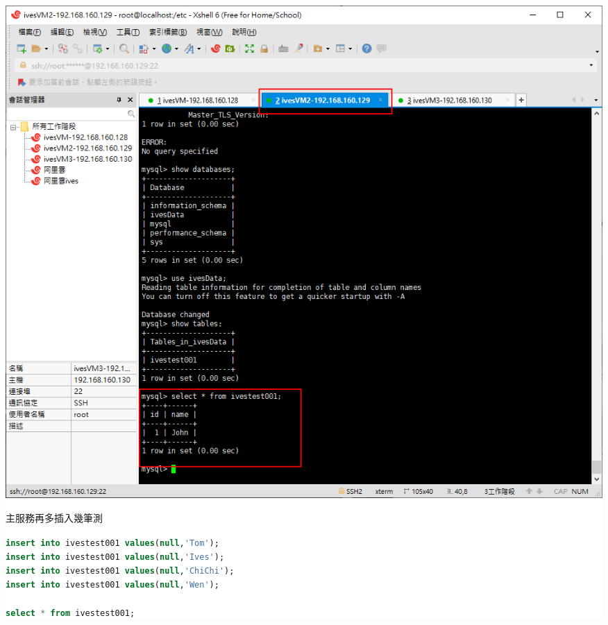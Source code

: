 ![image](./images/20210131150053.png)

主服務再多插入幾筆測

```sql
insert into ivestest001 values(null,'Tom');
insert into ivestest001 values(null,'Ives');
insert into ivestest001 values(null,'ChiChi');
insert into ivestest001 values(null,'Wen');

select * from ivestest001;
```
